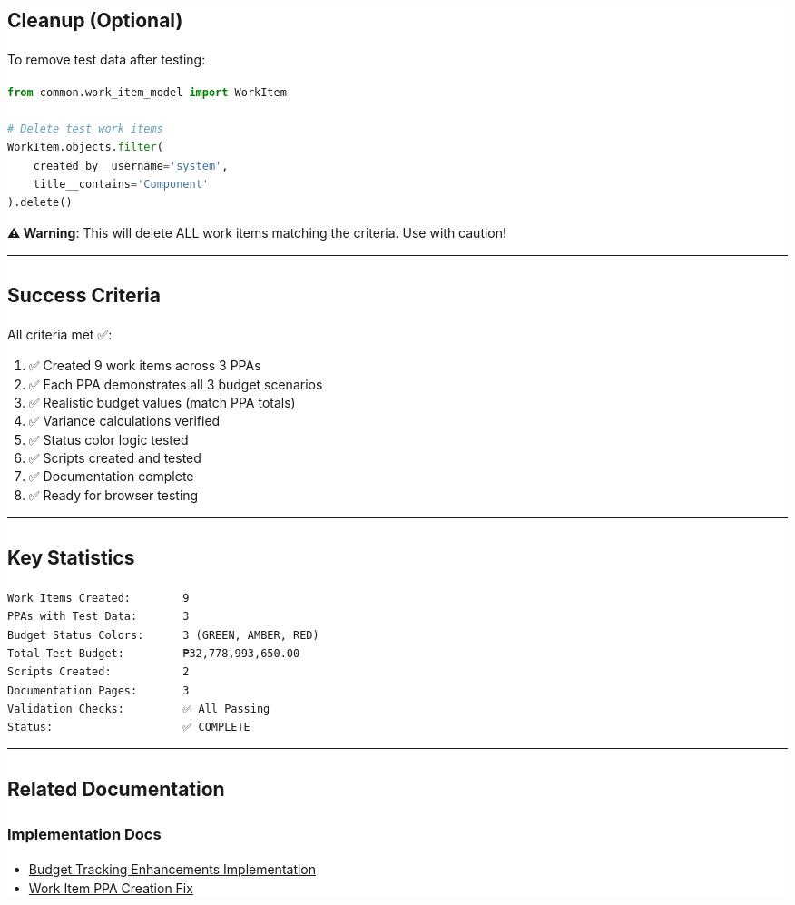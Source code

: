 
## Cleanup (Optional)

To remove test data after testing:

```python
from common.work_item_model import WorkItem

# Delete test work items
WorkItem.objects.filter(
    created_by__username='system',
    title__contains='Component'
).delete()
```

**⚠️ Warning**: This will delete ALL work items matching the criteria. Use with caution!

---

## Success Criteria

All criteria met ✅:

1. ✅ Created 9 work items across 3 PPAs
2. ✅ Each PPA demonstrates all 3 budget scenarios
3. ✅ Realistic budget values (match PPA totals)
4. ✅ Variance calculations verified
5. ✅ Status color logic tested
6. ✅ Scripts created and tested
7. ✅ Documentation complete
8. ✅ Ready for browser testing

---

## Key Statistics

```
Work Items Created:        9
PPAs with Test Data:       3
Budget Status Colors:      3 (GREEN, AMBER, RED)
Total Test Budget:         ₱32,778,993,650.00
Scripts Created:           2
Documentation Pages:       3
Validation Checks:         ✅ All Passing
Status:                    ✅ COMPLETE
```

---

## Related Documentation

### Implementation Docs
- [Budget Tracking Enhancements Implementation](../improvements/BUDGET_TRACKING_ENHANCEMENTS_IMPLEMENTATION.md)
- [Work Item PPA Creation Fix](../improvements/WORK_ITEM_PPA_CREATION_FIX.md)
